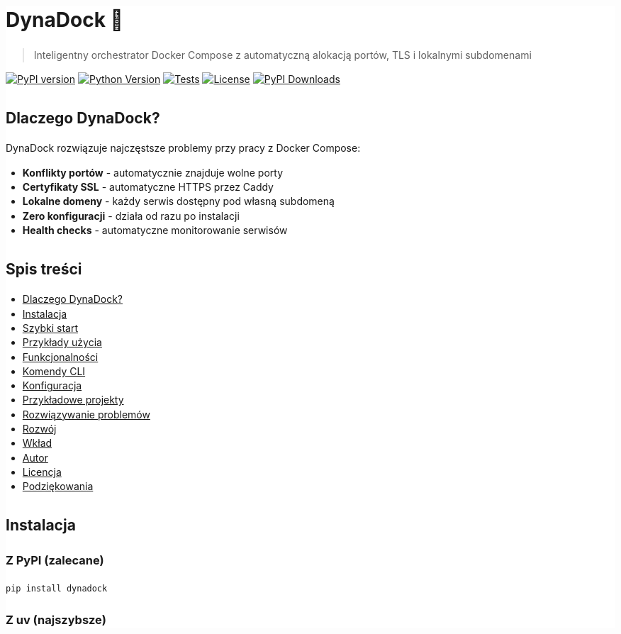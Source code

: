 # DynaDock 🚀

> Inteligentny orchestrator Docker Compose z automatyczną alokacją portów, TLS i lokalnymi subdomenami

[![PyPI version](https://img.shields.io/pypi/v/dynadock.svg)](https://pypi.org/project/dynadock/)
[![Python Version](https://img.shields.io/pypi/pyversions/dynadock.svg)](https://pypi.org/project/dynadock/)
[![Tests](https://github.com/dynapsys/dynadock/actions/workflows/test.yml/badge.svg)](https://github.com/dynapsys/dynadock/actions/workflows/test.yml)
[![License](https://img.shields.io/pypi/l/dynadock.svg)](LICENSE)
[![PyPI Downloads](https://img.shields.io/pypi/dm/dynadock.svg)](https://pypi.org/project/dynadock/)

## Dlaczego DynaDock?

DynaDock rozwiązuje najczęstsze problemy przy pracy z Docker Compose:

- **Konflikty portów** - automatycznie znajduje wolne porty
- **Certyfikaty SSL** - automatyczne HTTPS przez Caddy
- **Lokalne domeny** - każdy serwis dostępny pod własną subdomeną
- **Zero konfiguracji** - działa od razu po instalacji
- **Health checks** - automatyczne monitorowanie serwisów

## Spis treści

- [Dlaczego DynaDock?](#dlaczego-dynadock)
- [Instalacja](#instalacja)
- [Szybki start](#szybki-start)
- [Przykłady użycia](#przykłady-użycia)
- [Funkcjonalności](#funkcjonalności)
- [Komendy CLI](#komendy-cli)
- [Konfiguracja](#konfiguracja)
- [Przykładowe projekty](#przykładowe-projekty)
- [Rozwiązywanie problemów](#rozwiazywanie-problemow)
- [Rozwój](#rozwój)
- [Wkład](#wkład)
- [Autor](#autor)
- [Licencja](#licencja)
- [Podziękowania](#podziękowania)

## Instalacja

### Z PyPI (zalecane)

```bash
pip install dynadock
```

### Z uv (najszybsze)
